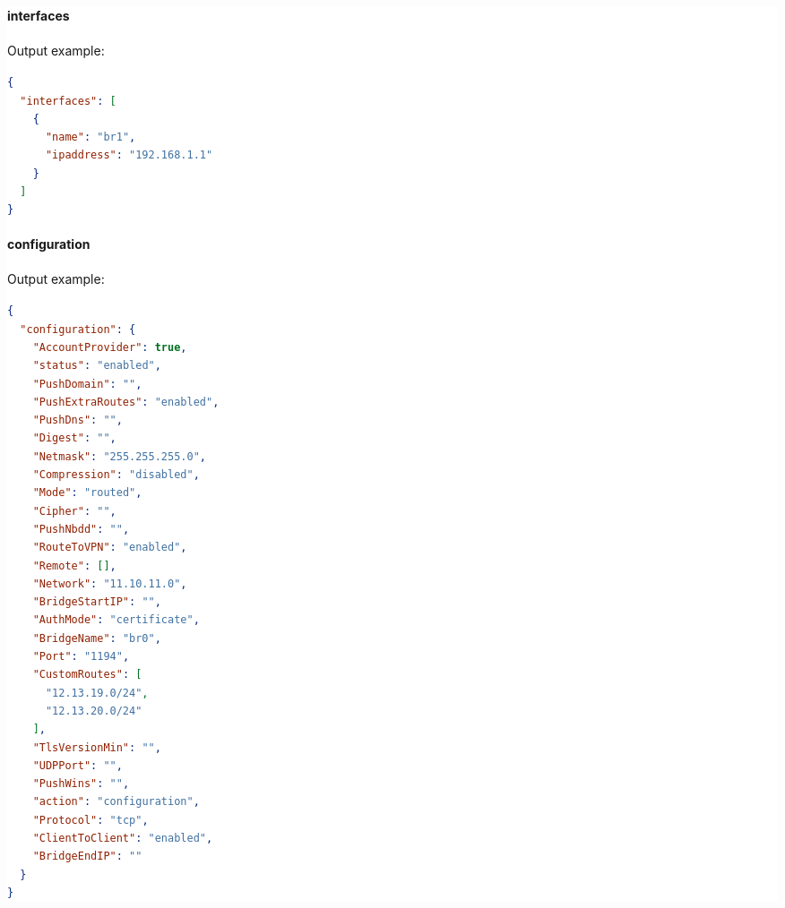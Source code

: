 #### interfaces

Output example:
```json
{
  "interfaces": [
    {
      "name": "br1",
      "ipaddress": "192.168.1.1"
    }
  ]
}
```

#### configuration

Output example:
```json
{
  "configuration": {
    "AccountProvider": true,
    "status": "enabled",
    "PushDomain": "",
    "PushExtraRoutes": "enabled",
    "PushDns": "",
    "Digest": "",
    "Netmask": "255.255.255.0",
    "Compression": "disabled",
    "Mode": "routed",
    "Cipher": "",
    "PushNbdd": "",
    "RouteToVPN": "enabled",
    "Remote": [],
    "Network": "11.10.11.0",
    "BridgeStartIP": "",
    "AuthMode": "certificate",
    "BridgeName": "br0",
    "Port": "1194",
    "CustomRoutes": [
      "12.13.19.0/24",
      "12.13.20.0/24"
    ],
    "TlsVersionMin": "",
    "UDPPort": "",
    "PushWins": "",
    "action": "configuration",
    "Protocol": "tcp",
    "ClientToClient": "enabled",
    "BridgeEndIP": ""
  }
}
```

